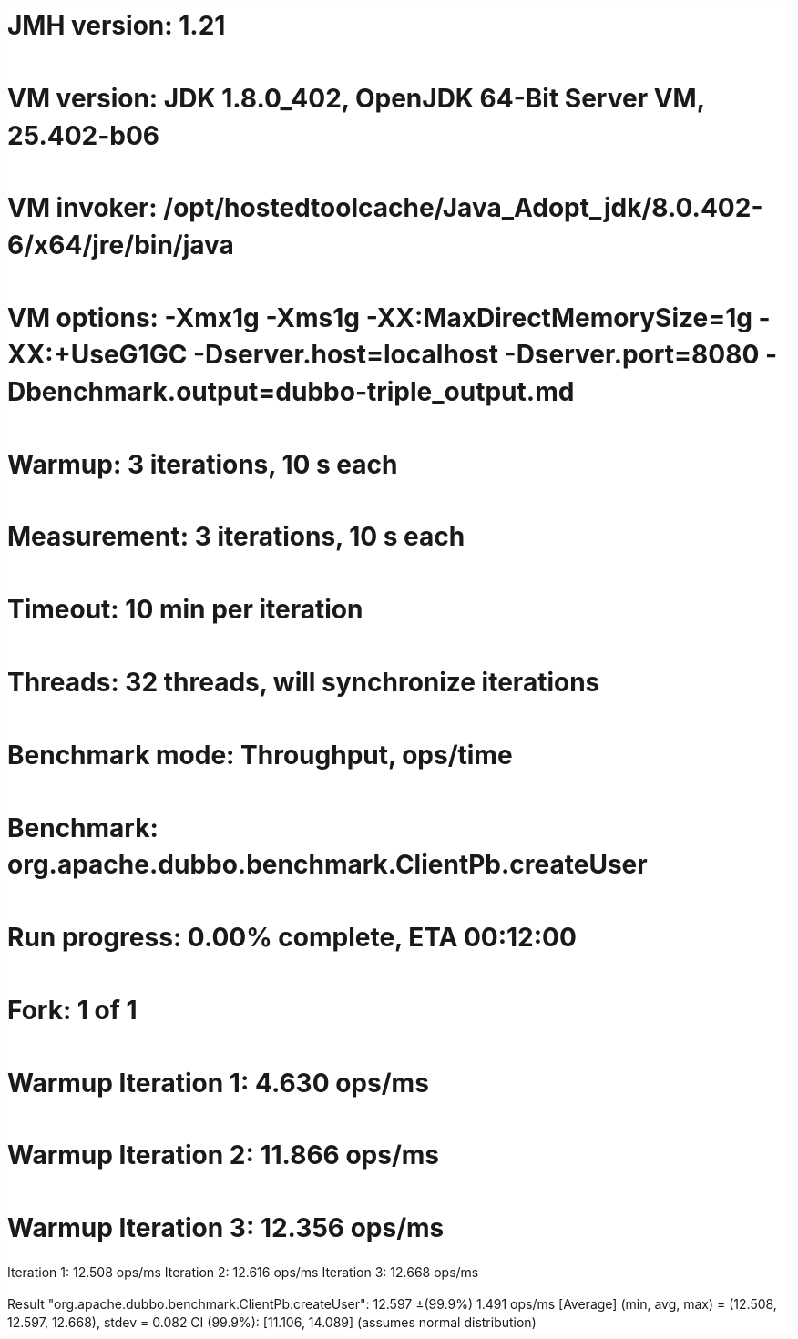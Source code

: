 # JMH version: 1.21
# VM version: JDK 1.8.0_402, OpenJDK 64-Bit Server VM, 25.402-b06
# VM invoker: /opt/hostedtoolcache/Java_Adopt_jdk/8.0.402-6/x64/jre/bin/java
# VM options: -Xmx1g -Xms1g -XX:MaxDirectMemorySize=1g -XX:+UseG1GC -Dserver.host=localhost -Dserver.port=8080 -Dbenchmark.output=dubbo-triple_output.md
# Warmup: 3 iterations, 10 s each
# Measurement: 3 iterations, 10 s each
# Timeout: 10 min per iteration
# Threads: 32 threads, will synchronize iterations
# Benchmark mode: Throughput, ops/time
# Benchmark: org.apache.dubbo.benchmark.ClientPb.createUser

# Run progress: 0.00% complete, ETA 00:12:00
# Fork: 1 of 1
# Warmup Iteration   1: 4.630 ops/ms
# Warmup Iteration   2: 11.866 ops/ms
# Warmup Iteration   3: 12.356 ops/ms
Iteration   1: 12.508 ops/ms
Iteration   2: 12.616 ops/ms
Iteration   3: 12.668 ops/ms


Result "org.apache.dubbo.benchmark.ClientPb.createUser":
  12.597 ±(99.9%) 1.491 ops/ms [Average]
  (min, avg, max) = (12.508, 12.597, 12.668), stdev = 0.082
  CI (99.9%): [11.106, 14.089] (assumes normal distribution)

